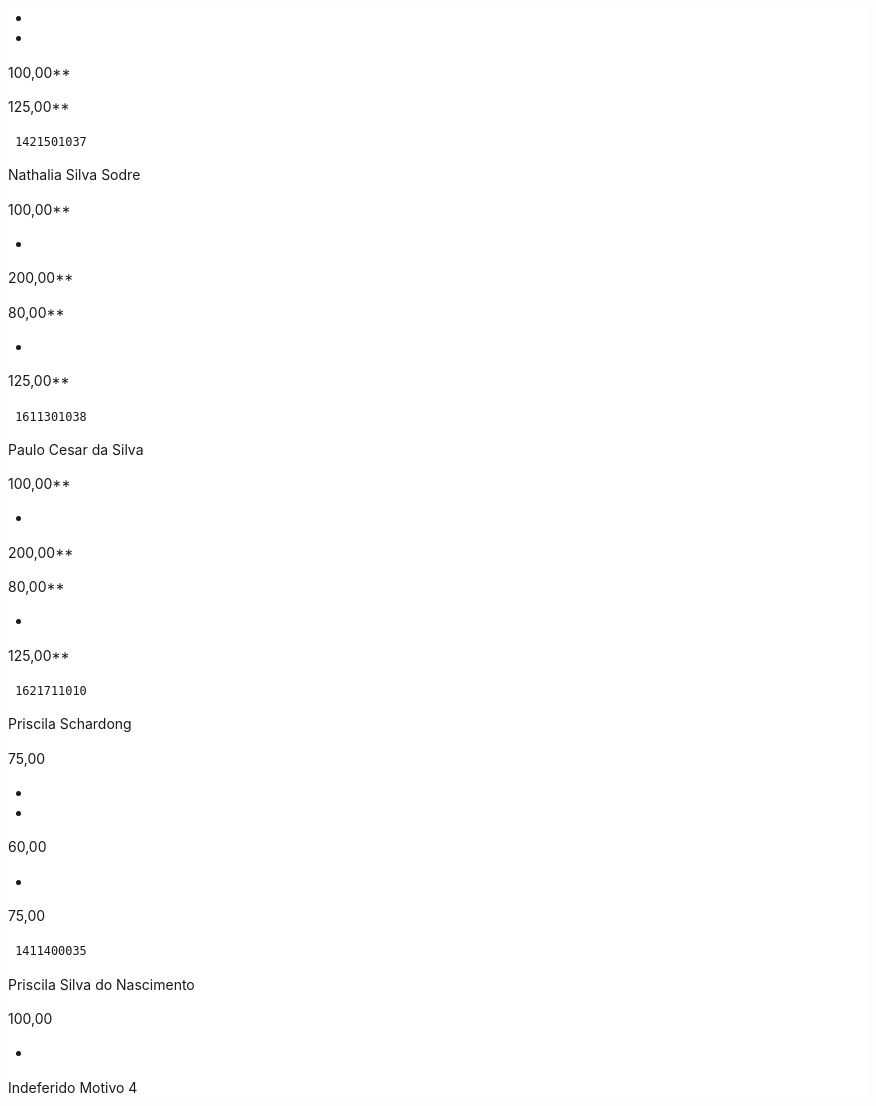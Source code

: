    -

   -

   100,00**

   125,00**

     1421501037

   Nathalia Silva Sodre

   100,00**

   -

   200,00**

   80,00**

   -

   125,00**

     1611301038

   Paulo Cesar da Silva

   100,00**

   -

   200,00**

   80,00**

   -

   125,00**

     1621711010

   Priscila Schardong

   75,00

   -

   -

   60,00

   -

   75,00

     1411400035

   Priscila Silva do Nascimento

   100,00

   -

   Indeferido Motivo 4

